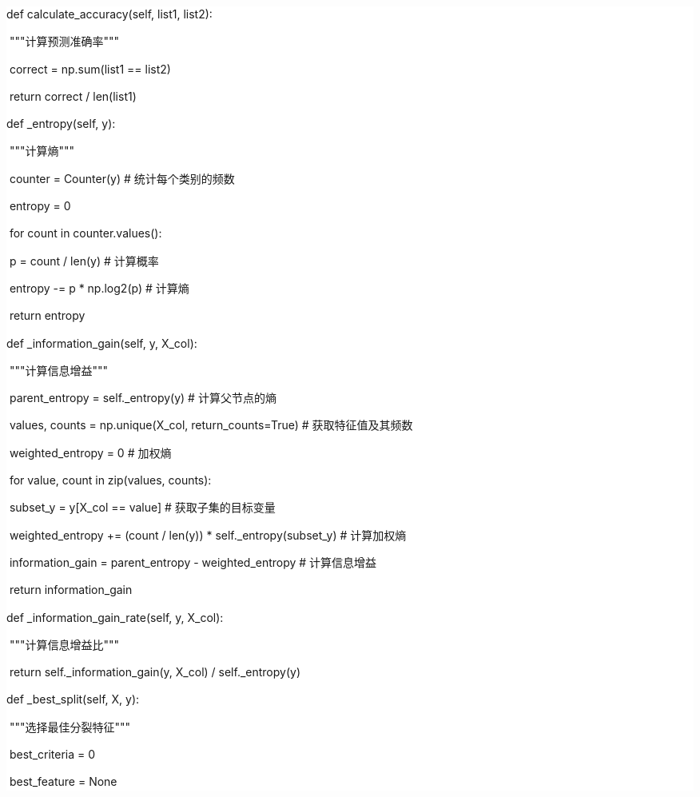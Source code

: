  

  def calculate_accuracy(self, list1, list2):

​    """计算预测准确率"""

​    correct = np.sum(list1 == list2)

​    return correct / len(list1)

 

  def _entropy(self, y):

​    """计算熵"""

​    counter = Counter(y)  # 统计每个类别的频数

​    entropy = 0

​    for count in counter.values():

​      p = count / len(y) # 计算概率

​      entropy -= p * np.log2(p)  # 计算熵

​    return entropy

 

  def _information_gain(self, y, X_col):

​    """计算信息增益"""

​    parent_entropy = self._entropy(y)  # 计算父节点的熵

​    values, counts = np.unique(X_col, return_counts=True)  # 获取特征值及其频数

​    weighted_entropy = 0  # 加权熵

​    for value, count in zip(values, counts):

​      subset_y = y[X_col == value]  # 获取子集的目标变量

​      weighted_entropy += (count / len(y)) * self._entropy(subset_y) # 计算加权熵

​    information_gain = parent_entropy - weighted_entropy  # 计算信息增益

​    return information_gain

 

  def _information_gain_rate(self, y, X_col):

​    """计算信息增益比"""

​    return self._information_gain(y, X_col) / self._entropy(y)

 

  def _best_split(self, X, y):

​    """选择最佳分裂特征"""

​    best_criteria = 0

​    best_feature = None

 